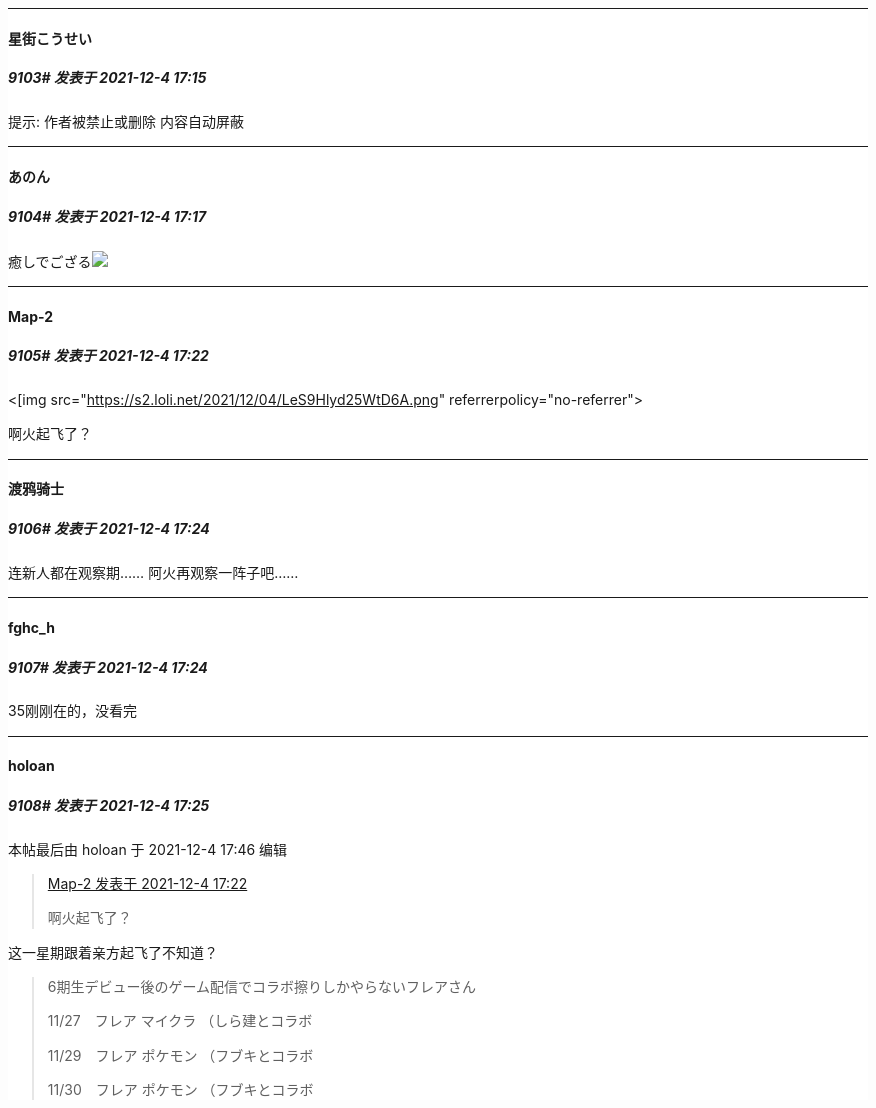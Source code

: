 *****

####  星街こうせい  
##### 9103#       发表于 2021-12-4 17:15

提示: 作者被禁止或删除 内容自动屏蔽

*****

####  あのん  
##### 9104#       发表于 2021-12-4 17:17

癒しでござる<img src="https://static.saraba1st.com/image/smiley/face2017/074.png" referrerpolicy="no-referrer">

*****

####  Map-2  
##### 9105#       发表于 2021-12-4 17:22

<[img src="https://s2.loli.net/2021/12/04/LeS9Hlyd25WtD6A.png" referrerpolicy="no-referrer">

啊火起飞了？

*****

####  渡鸦骑士  
##### 9106#       发表于 2021-12-4 17:24

连新人都在观察期……
阿火再观察一阵子吧……

*****

####  fghc_h  
##### 9107#       发表于 2021-12-4 17:24

35刚刚在的，没看完

*****

####  holoan  
##### 9108#       发表于 2021-12-4 17:25

 本帖最后由 holoan 于 2021-12-4 17:46 编辑 
<blockquote><a href="httphttps://bbs.saraba1st.com/2b/forum.php?mod=redirect&amp;goto=findpost&amp;pid=53807250&amp;ptid=2018062" target="_blank">Map-2 发表于 2021-12-4 17:22</a>

啊火起飞了？</blockquote>
这一星期跟着亲方起飞了不知道？<blockquote>6期生デビュー後のゲーム配信でコラボ擦りしかやらないフレアさん

11/27　フレア マイクラ （しら建とコラボ

11/29　フレア ポケモン （フブキとコラボ

11/30　フレア ポケモン （フブキとコラボ
